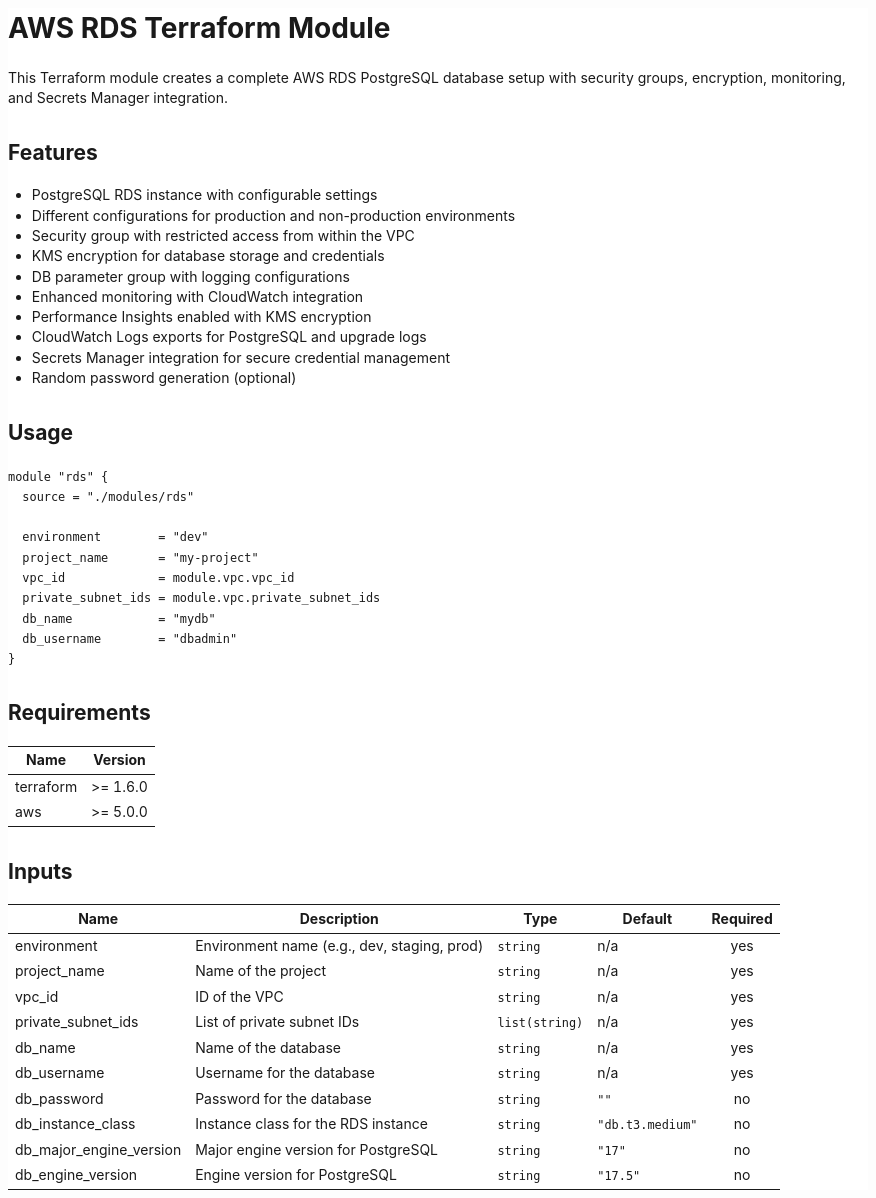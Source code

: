 # AWS RDS Terraform Module

This Terraform module creates a complete AWS RDS PostgreSQL database setup with security groups, encryption, monitoring, and Secrets Manager integration.

## Features

- PostgreSQL RDS instance with configurable settings
- Different configurations for production and non-production environments
- Security group with restricted access from within the VPC
- KMS encryption for database storage and credentials
- DB parameter group with logging configurations
- Enhanced monitoring with CloudWatch integration
- Performance Insights enabled with KMS encryption
- CloudWatch Logs exports for PostgreSQL and upgrade logs
- Secrets Manager integration for secure credential management
- Random password generation (optional)

## Usage

```hcl
module "rds" {
  source = "./modules/rds"

  environment        = "dev"
  project_name       = "my-project"
  vpc_id             = module.vpc.vpc_id
  private_subnet_ids = module.vpc.private_subnet_ids
  db_name            = "mydb"
  db_username        = "dbadmin"
}
```

## Requirements

| Name | Version  |
|------|----------|
| terraform | >= 1.6.0 |
| aws | >= 5.0.0 |

## Inputs

| Name | Description | Type | Default | Required |
|------|-------------|------|---------|:--------:|
| environment | Environment name (e.g., dev, staging, prod) | `string` | n/a | yes |
| project_name | Name of the project | `string` | n/a | yes |
| vpc_id | ID of the VPC | `string` | n/a | yes |
| private_subnet_ids | List of private subnet IDs | `list(string)` | n/a | yes |
| db_name | Name of the database | `string` | n/a | yes |
| db_username | Username for the database | `string` | n/a | yes |
| db_password | Password for the database | `string` | `""` | no |
| db_instance_class | Instance class for the RDS instance | `string` | `"db.t3.medium"` | no |
| db_major_engine_version | Major engine version for PostgreSQL | `string` | `"17"` | no |
| db_engine_version | Engine version for PostgreSQL | `string` | `"17.5"` | no |